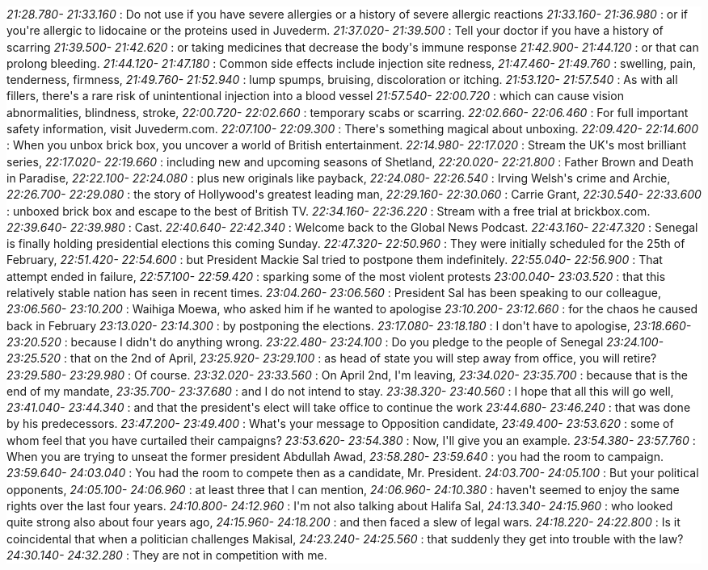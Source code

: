 *21:28.780- 21:33.160* :  Do not use if you have severe allergies or a history of severe allergic reactions
*21:33.160- 21:36.980* :  or if you're allergic to lidocaine or the proteins used in Juvederm.
*21:37.020- 21:39.500* :  Tell your doctor if you have a history of scarring
*21:39.500- 21:42.620* :  or taking medicines that decrease the body's immune response
*21:42.900- 21:44.120* :  or that can prolong bleeding.
*21:44.120- 21:47.180* :  Common side effects include injection site redness,
*21:47.460- 21:49.760* :  swelling, pain, tenderness, firmness,
*21:49.760- 21:52.940* :  lump spumps, bruising, discoloration or itching.
*21:53.120- 21:57.540* :  As with all fillers, there's a rare risk of unintentional injection into a blood vessel
*21:57.540- 22:00.720* :  which can cause vision abnormalities, blindness, stroke,
*22:00.720- 22:02.660* :  temporary scabs or scarring.
*22:02.660- 22:06.460* :  For full important safety information, visit Juvederm.com.
*22:07.100- 22:09.300* :  There's something magical about unboxing.
*22:09.420- 22:14.600* :  When you unbox brick box, you uncover a world of British entertainment.
*22:14.980- 22:17.020* :  Stream the UK's most brilliant series,
*22:17.020- 22:19.660* :  including new and upcoming seasons of Shetland,
*22:20.020- 22:21.800* :  Father Brown and Death in Paradise,
*22:22.100- 22:24.080* :  plus new originals like payback,
*22:24.080- 22:26.540* :  Irving Welsh's crime and Archie,
*22:26.700- 22:29.080* :  the story of Hollywood's greatest leading man,
*22:29.160- 22:30.060* :  Carrie Grant,
*22:30.540- 22:33.600* :  unboxed brick box and escape to the best of British TV.
*22:34.160- 22:36.220* :  Stream with a free trial at brickbox.com.
*22:39.640- 22:39.980* :  Cast.
*22:40.640- 22:42.340* :  Welcome back to the Global News Podcast.
*22:43.160- 22:47.320* :  Senegal is finally holding presidential elections this coming Sunday.
*22:47.320- 22:50.960* :  They were initially scheduled for the 25th of February,
*22:51.420- 22:54.600* :  but President Mackie Sal tried to postpone them indefinitely.
*22:55.040- 22:56.900* :  That attempt ended in failure,
*22:57.100- 22:59.420* :  sparking some of the most violent protests
*23:00.040- 23:03.520* :  that this relatively stable nation has seen in recent times.
*23:04.260- 23:06.560* :  President Sal has been speaking to our colleague,
*23:06.560- 23:10.200* :  Waihiga Moewa, who asked him if he wanted to apologise
*23:10.200- 23:12.660* :  for the chaos he caused back in February
*23:13.020- 23:14.300* :  by postponing the elections.
*23:17.080- 23:18.180* :  I don't have to apologise,
*23:18.660- 23:20.520* :  because I didn't do anything wrong.
*23:22.480- 23:24.100* :  Do you pledge to the people of Senegal
*23:24.100- 23:25.520* :  that on the 2nd of April,
*23:25.920- 23:29.100* :  as head of state you will step away from office, you will retire?
*23:29.580- 23:29.980* :  Of course.
*23:32.020- 23:33.560* :  On April 2nd, I'm leaving,
*23:34.020- 23:35.700* :  because that is the end of my mandate,
*23:35.700- 23:37.680* :  and I do not intend to stay.
*23:38.320- 23:40.560* :  I hope that all this will go well,
*23:41.040- 23:44.340* :  and that the president's elect will take office to continue the work
*23:44.680- 23:46.240* :  that was done by his predecessors.
*23:47.200- 23:49.400* :  What's your message to Opposition candidate,
*23:49.400- 23:53.620* :  some of whom feel that you have curtailed their campaigns?
*23:53.620- 23:54.380* :  Now, I'll give you an example.
*23:54.380- 23:57.760* :  When you are trying to unseat the former president Abdullah Awad,
*23:58.280- 23:59.640* :  you had the room to campaign.
*23:59.640- 24:03.040* :  You had the room to compete then as a candidate, Mr. President.
*24:03.700- 24:05.100* :  But your political opponents,
*24:05.100- 24:06.960* :  at least three that I can mention,
*24:06.960- 24:10.380* :  haven't seemed to enjoy the same rights over the last four years.
*24:10.800- 24:12.960* :  I'm not also talking about Halifa Sal,
*24:13.340- 24:15.960* :  who looked quite strong also about four years ago,
*24:15.960- 24:18.200* :  and then faced a slew of legal wars.
*24:18.220- 24:22.800* :  Is it coincidental that when a politician challenges Makisal,
*24:23.240- 24:25.560* :  that suddenly they get into trouble with the law?
*24:30.140- 24:32.280* :  They are not in competition with me.